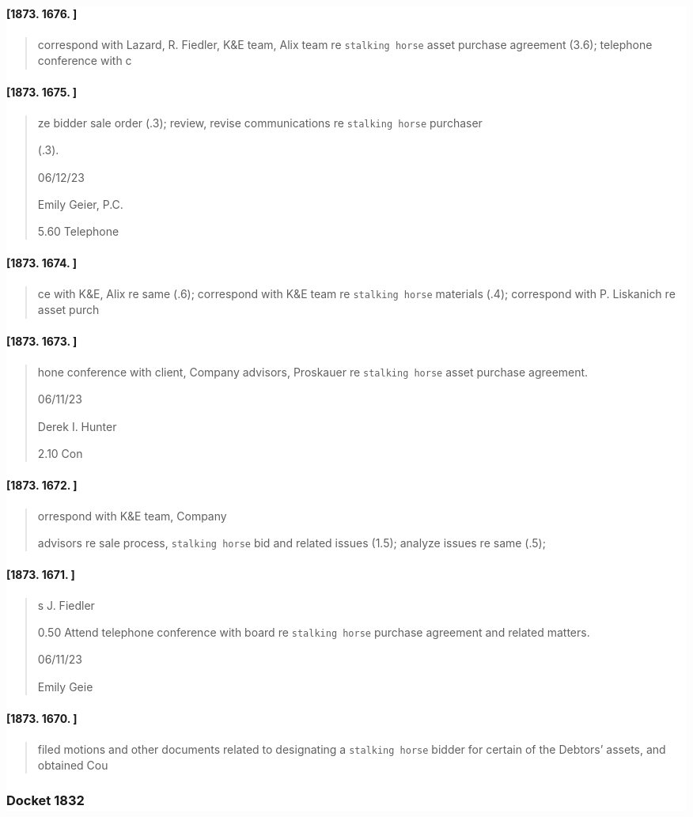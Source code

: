 #### [1873. 1676. ]
>  correspond with Lazard, R. Fiedler, K&E team, Alix team re `stalking horse` asset purchase agreement \(3.6\); telephone conference with c

#### [1873. 1675. ]
> ze bidder sale order \(.3\); review, revise communications re `stalking horse` purchaser 
> 
> \(.3\).
> 
> 06/12/23
> 
> Emily Geier, P.C.
> 
> 5.60 Telephone

#### [1873. 1674. ]
> ce with K&E, Alix re same \(.6\); correspond with K&E team re `stalking horse` materials \(.4\); correspond with P. Liskanich re asset purch

#### [1873. 1673. ]
> hone conference with client, Company advisors, Proskauer re `stalking horse` asset purchase agreement.
> 
> 06/11/23
> 
> Derek I. Hunter
> 
> 2.10 Con

#### [1873. 1672. ]
> orrespond with K&E team, Company 
> 
> advisors re sale process, `stalking horse` bid and related issues \(1.5\); analyze issues re same \(.5\);

#### [1873. 1671. ]
> s J. Fiedler
> 
> 0.50 Attend telephone conference with board re `stalking horse` purchase agreement and related matters.
> 
> 06/11/23
> 
> Emily Geie

#### [1873. 1670. ]
>  filed motions and other documents related to designating a `stalking horse` bidder for certain of the Debtors’ assets, and obtained Cou

### Docket 1832
